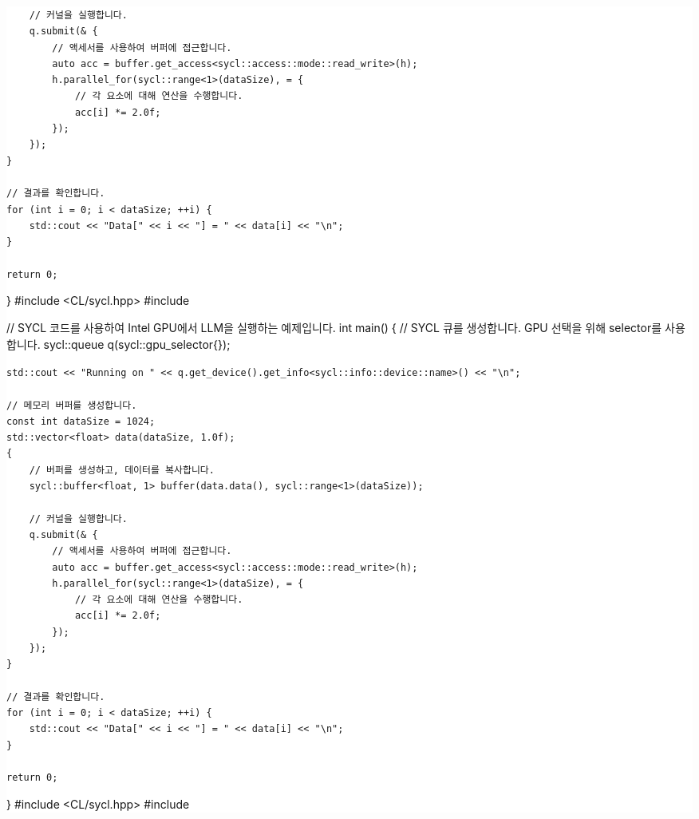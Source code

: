         // 커널을 실행합니다.
        q.submit(& {
            // 액세서를 사용하여 버퍼에 접근합니다.
            auto acc = buffer.get_access<sycl::access::mode::read_write>(h);
            h.parallel_for(sycl::range<1>(dataSize), = {
                // 각 요소에 대해 연산을 수행합니다.
                acc[i] *= 2.0f;
            });
        });
    }

    // 결과를 확인합니다.
    for (int i = 0; i < dataSize; ++i) {
        std::cout << "Data[" << i << "] = " << data[i] << "\n";
    }

    return 0;
}
#include <CL/sycl.hpp>
#include <iostream>

// SYCL 코드를 사용하여 Intel GPU에서 LLM을 실행하는 예제입니다.
int main() {
    // SYCL 큐를 생성합니다. GPU 선택을 위해 selector를 사용합니다.
    sycl::queue q(sycl::gpu_selector{});

    std::cout << "Running on " << q.get_device().get_info<sycl::info::device::name>() << "\n";

    // 메모리 버퍼를 생성합니다.
    const int dataSize = 1024;
    std::vector<float> data(dataSize, 1.0f);
    {
        // 버퍼를 생성하고, 데이터를 복사합니다.
        sycl::buffer<float, 1> buffer(data.data(), sycl::range<1>(dataSize));

        // 커널을 실행합니다.
        q.submit(& {
            // 액세서를 사용하여 버퍼에 접근합니다.
            auto acc = buffer.get_access<sycl::access::mode::read_write>(h);
            h.parallel_for(sycl::range<1>(dataSize), = {
                // 각 요소에 대해 연산을 수행합니다.
                acc[i] *= 2.0f;
            });
        });
    }

    // 결과를 확인합니다.
    for (int i = 0; i < dataSize; ++i) {
        std::cout << "Data[" << i << "] = " << data[i] << "\n";
    }

    return 0;
}
#include <CL/sycl.hpp>
#include <iostream>
